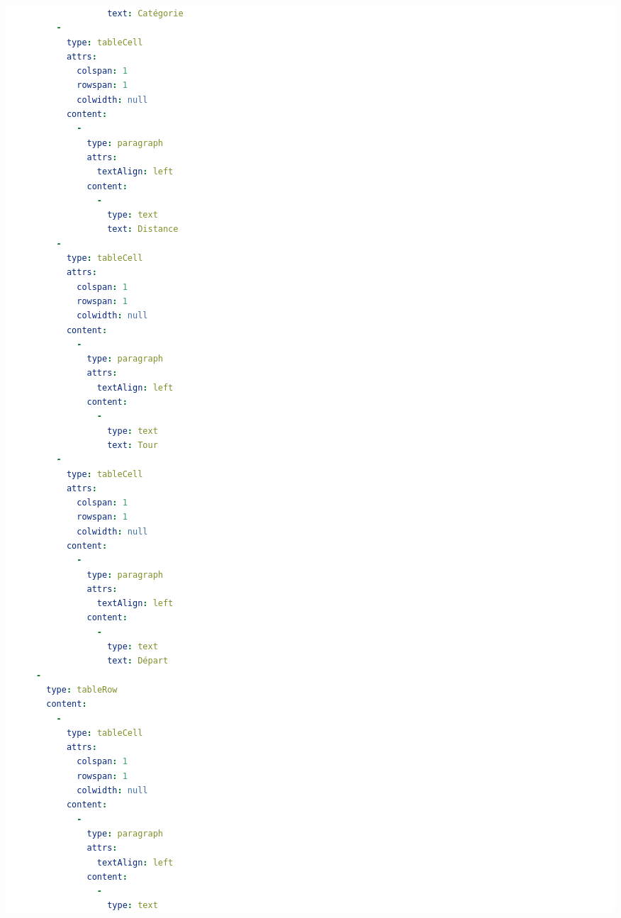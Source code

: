 ```yaml
                    text: Catégorie
          -
            type: tableCell
            attrs:
              colspan: 1
              rowspan: 1
              colwidth: null
            content:
              -
                type: paragraph
                attrs:
                  textAlign: left
                content:
                  -
                    type: text
                    text: Distance
          -
            type: tableCell
            attrs:
              colspan: 1
              rowspan: 1
              colwidth: null
            content:
              -
                type: paragraph
                attrs:
                  textAlign: left
                content:
                  -
                    type: text
                    text: Tour
          -
            type: tableCell
            attrs:
              colspan: 1
              rowspan: 1
              colwidth: null
            content:
              -
                type: paragraph
                attrs:
                  textAlign: left
                content:
                  -
                    type: text
                    text: Départ
      -
        type: tableRow
        content:
          -
            type: tableCell
            attrs:
              colspan: 1
              rowspan: 1
              colwidth: null
            content:
              -
                type: paragraph
                attrs:
                  textAlign: left
                content:
                  -
                    type: text
```